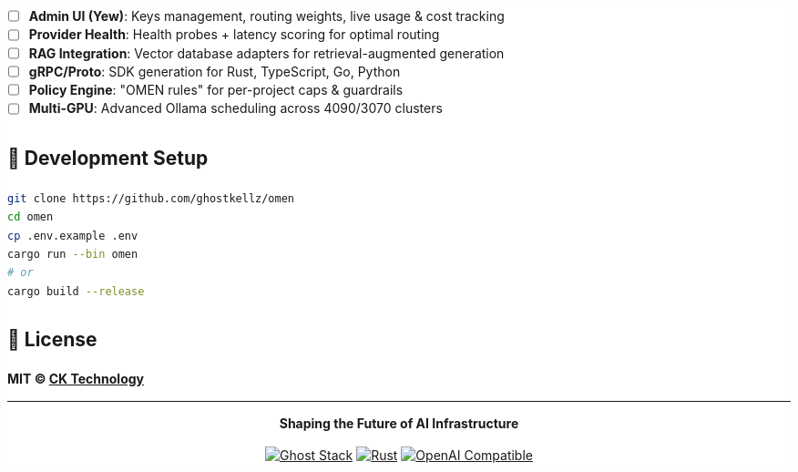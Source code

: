 - [ ] **Admin UI (Yew)**: Keys management, routing weights, live usage & cost tracking
- [ ] **Provider Health**: Health probes + latency scoring for optimal routing
- [ ] **RAG Integration**: Vector database adapters for retrieval-augmented generation
- [ ] **gRPC/Proto**: SDK generation for Rust, TypeScript, Go, Python
- [ ] **Policy Engine**: "OMEN rules" for per-project caps & guardrails
- [ ] **Multi-GPU**: Advanced Ollama scheduling across 4090/3070 clusters

## 🧪 Development Setup

```bash
git clone https://github.com/ghostkellz/omen
cd omen
cp .env.example .env
cargo run --bin omen
# or
cargo build --release
```

## 📄 License

**MIT © [CK Technology](https://cktechx.com)**

---

<div align="center">

**Shaping the Future of AI Infrastructure**

[![Ghost Stack](https://img.shields.io/badge/Ghost-Stack-darkgreen.svg)](https://github.com/ghostkellz)
[![Rust](https://img.shields.io/badge/Made%20with-Rust-orange.svg)](https://www.rust-lang.org)
[![OpenAI Compatible](https://img.shields.io/badge/OpenAI-Compatible-green.svg)](https://platform.openai.com/docs/api-reference)

</div>
